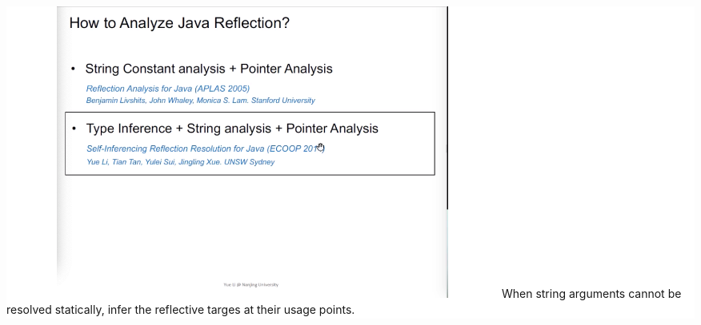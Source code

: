 <img src="./picture/16-7.png"  width="615px" height="365px">
When string arguments cannot be resolved statically, infer the reflective targes at their usage points.